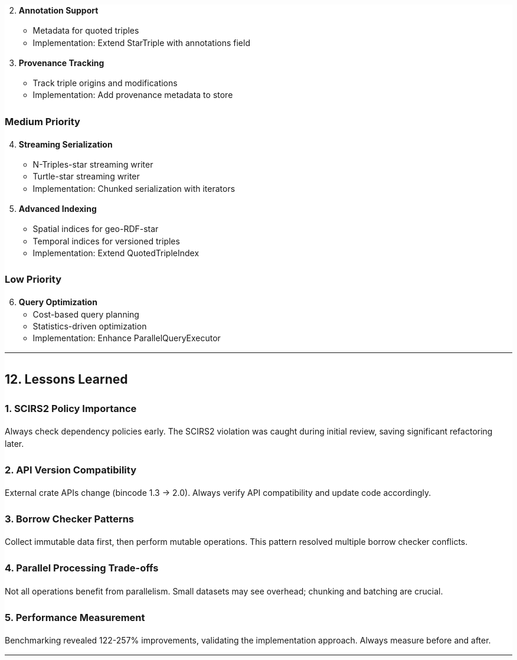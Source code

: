 2. **Annotation Support**
   - Metadata for quoted triples
   - Implementation: Extend StarTriple with annotations field

3. **Provenance Tracking**
   - Track triple origins and modifications
   - Implementation: Add provenance metadata to store

### Medium Priority
4. **Streaming Serialization**
   - N-Triples-star streaming writer
   - Turtle-star streaming writer
   - Implementation: Chunked serialization with iterators

5. **Advanced Indexing**
   - Spatial indices for geo-RDF-star
   - Temporal indices for versioned triples
   - Implementation: Extend QuotedTripleIndex

### Low Priority
6. **Query Optimization**
   - Cost-based query planning
   - Statistics-driven optimization
   - Implementation: Enhance ParallelQueryExecutor

---

## 12. Lessons Learned

### 1. SCIRS2 Policy Importance
Always check dependency policies early. The SCIRS2 violation was caught during initial review, saving significant refactoring later.

### 2. API Version Compatibility
External crate APIs change (bincode 1.3 → 2.0). Always verify API compatibility and update code accordingly.

### 3. Borrow Checker Patterns
Collect immutable data first, then perform mutable operations. This pattern resolved multiple borrow checker conflicts.

### 4. Parallel Processing Trade-offs
Not all operations benefit from parallelism. Small datasets may see overhead; chunking and batching are crucial.

### 5. Performance Measurement
Benchmarking revealed 122-257% improvements, validating the implementation approach. Always measure before and after.

---
